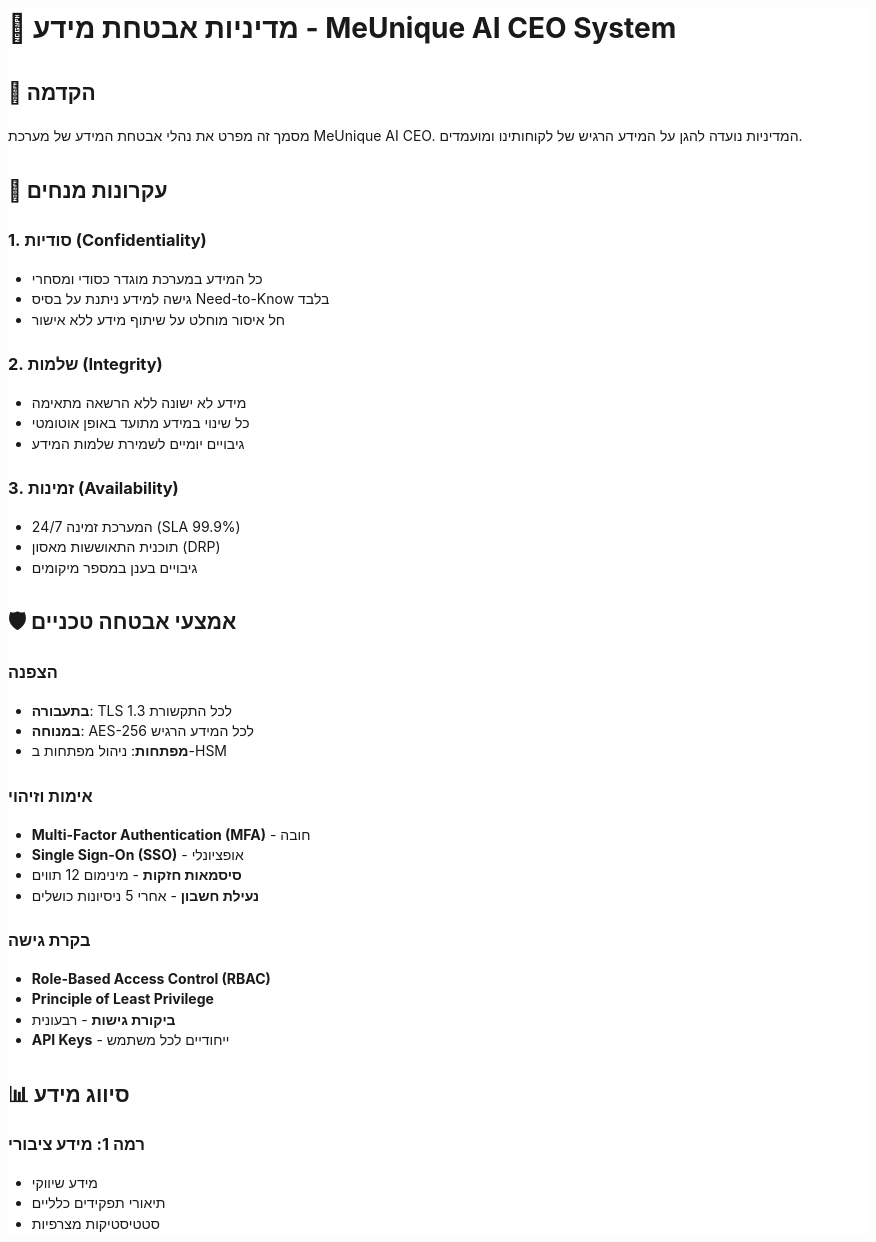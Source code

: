 # 🔐 מדיניות אבטחת מידע - MeUnique AI CEO System

## 📌 הקדמה
מסמך זה מפרט את נהלי אבטחת המידע של מערכת MeUnique AI CEO. המדיניות נועדה להגן על המידע הרגיש של לקוחותינו ומועמדים.

## 🎯 עקרונות מנחים

### 1. סודיות (Confidentiality)
- כל המידע במערכת מוגדר כסודי ומסחרי
- גישה למידע ניתנת על בסיס Need-to-Know בלבד
- חל איסור מוחלט על שיתוף מידע ללא אישור

### 2. שלמות (Integrity)
- מידע לא ישונה ללא הרשאה מתאימה
- כל שינוי במידע מתועד באופן אוטומטי
- גיבויים יומיים לשמירת שלמות המידע

### 3. זמינות (Availability)
- המערכת זמינה 24/7 (SLA 99.9%)
- תוכנית התאוששות מאסון (DRP)
- גיבויים בענן במספר מיקומים

## 🛡️ אמצעי אבטחה טכניים

### הצפנה
- **בתעבורה**: TLS 1.3 לכל התקשורת
- **במנוחה**: AES-256 לכל המידע הרגיש
- **מפתחות**: ניהול מפתחות ב-HSM

### אימות וזיהוי
- **Multi-Factor Authentication (MFA)** - חובה
- **Single Sign-On (SSO)** - אופציונלי
- **סיסמאות חזקות** - מינימום 12 תווים
- **נעילת חשבון** - אחרי 5 ניסיונות כושלים

### בקרת גישה
- **Role-Based Access Control (RBAC)**
- **Principle of Least Privilege**
- **ביקורת גישות** - רבעונית
- **API Keys** - ייחודיים לכל משתמש

## 📊 סיווג מידע

### רמה 1: מידע ציבורי
- מידע שיווקי
- תיאורי תפקידים כלליים
- סטטיסטיקות מצרפיות
